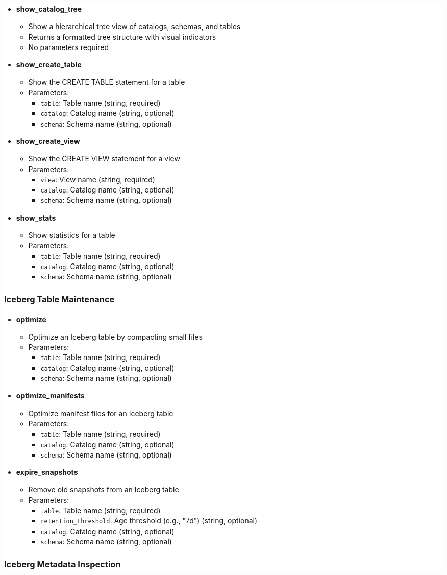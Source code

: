 - **show_catalog_tree**

  - Show a hierarchical tree view of catalogs, schemas, and tables
  - Returns a formatted tree structure with visual indicators
  - No parameters required

- **show_create_table**

  - Show the CREATE TABLE statement for a table
  - Parameters:
    - `table`: Table name (string, required)
    - `catalog`: Catalog name (string, optional)
    - `schema`: Schema name (string, optional)

- **show_create_view**

  - Show the CREATE VIEW statement for a view
  - Parameters:
    - `view`: View name (string, required)
    - `catalog`: Catalog name (string, optional)
    - `schema`: Schema name (string, optional)

- **show_stats**
  - Show statistics for a table
  - Parameters:
    - `table`: Table name (string, required)
    - `catalog`: Catalog name (string, optional)
    - `schema`: Schema name (string, optional)

### Iceberg Table Maintenance

- **optimize**

  - Optimize an Iceberg table by compacting small files
  - Parameters:
    - `table`: Table name (string, required)
    - `catalog`: Catalog name (string, optional)
    - `schema`: Schema name (string, optional)

- **optimize_manifests**

  - Optimize manifest files for an Iceberg table
  - Parameters:
    - `table`: Table name (string, required)
    - `catalog`: Catalog name (string, optional)
    - `schema`: Schema name (string, optional)

- **expire_snapshots**
  - Remove old snapshots from an Iceberg table
  - Parameters:
    - `table`: Table name (string, required)
    - `retention_threshold`: Age threshold (e.g., "7d") (string, optional)
    - `catalog`: Catalog name (string, optional)
    - `schema`: Schema name (string, optional)

### Iceberg Metadata Inspection
